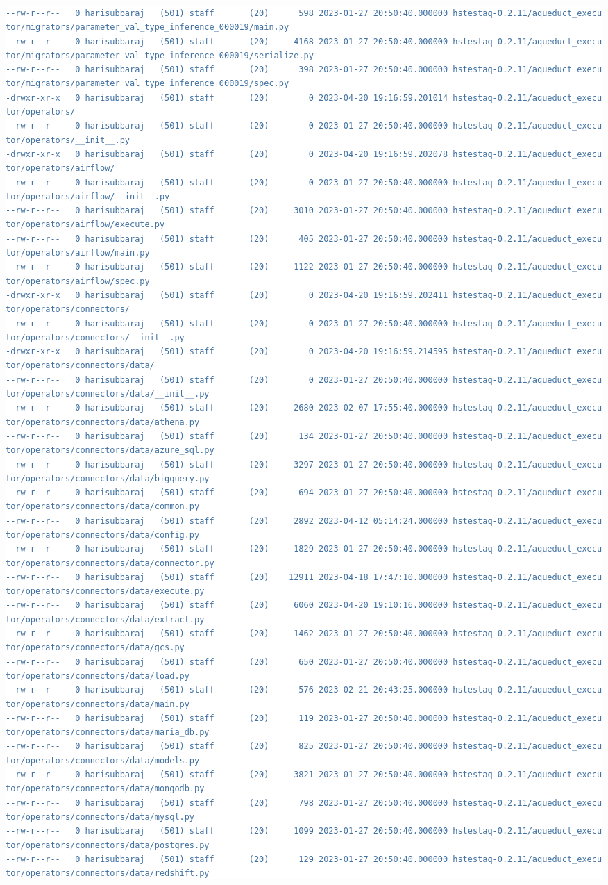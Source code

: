 ```diff
--rw-r--r--   0 harisubbaraj   (501) staff       (20)      598 2023-01-27 20:50:40.000000 hstestaq-0.2.11/aqueduct_executor/migrators/parameter_val_type_inference_000019/main.py
--rw-r--r--   0 harisubbaraj   (501) staff       (20)     4168 2023-01-27 20:50:40.000000 hstestaq-0.2.11/aqueduct_executor/migrators/parameter_val_type_inference_000019/serialize.py
--rw-r--r--   0 harisubbaraj   (501) staff       (20)      398 2023-01-27 20:50:40.000000 hstestaq-0.2.11/aqueduct_executor/migrators/parameter_val_type_inference_000019/spec.py
-drwxr-xr-x   0 harisubbaraj   (501) staff       (20)        0 2023-04-20 19:16:59.201014 hstestaq-0.2.11/aqueduct_executor/operators/
--rw-r--r--   0 harisubbaraj   (501) staff       (20)        0 2023-01-27 20:50:40.000000 hstestaq-0.2.11/aqueduct_executor/operators/__init__.py
-drwxr-xr-x   0 harisubbaraj   (501) staff       (20)        0 2023-04-20 19:16:59.202078 hstestaq-0.2.11/aqueduct_executor/operators/airflow/
--rw-r--r--   0 harisubbaraj   (501) staff       (20)        0 2023-01-27 20:50:40.000000 hstestaq-0.2.11/aqueduct_executor/operators/airflow/__init__.py
--rw-r--r--   0 harisubbaraj   (501) staff       (20)     3010 2023-01-27 20:50:40.000000 hstestaq-0.2.11/aqueduct_executor/operators/airflow/execute.py
--rw-r--r--   0 harisubbaraj   (501) staff       (20)      405 2023-01-27 20:50:40.000000 hstestaq-0.2.11/aqueduct_executor/operators/airflow/main.py
--rw-r--r--   0 harisubbaraj   (501) staff       (20)     1122 2023-01-27 20:50:40.000000 hstestaq-0.2.11/aqueduct_executor/operators/airflow/spec.py
-drwxr-xr-x   0 harisubbaraj   (501) staff       (20)        0 2023-04-20 19:16:59.202411 hstestaq-0.2.11/aqueduct_executor/operators/connectors/
--rw-r--r--   0 harisubbaraj   (501) staff       (20)        0 2023-01-27 20:50:40.000000 hstestaq-0.2.11/aqueduct_executor/operators/connectors/__init__.py
-drwxr-xr-x   0 harisubbaraj   (501) staff       (20)        0 2023-04-20 19:16:59.214595 hstestaq-0.2.11/aqueduct_executor/operators/connectors/data/
--rw-r--r--   0 harisubbaraj   (501) staff       (20)        0 2023-01-27 20:50:40.000000 hstestaq-0.2.11/aqueduct_executor/operators/connectors/data/__init__.py
--rw-r--r--   0 harisubbaraj   (501) staff       (20)     2680 2023-02-07 17:55:40.000000 hstestaq-0.2.11/aqueduct_executor/operators/connectors/data/athena.py
--rw-r--r--   0 harisubbaraj   (501) staff       (20)      134 2023-01-27 20:50:40.000000 hstestaq-0.2.11/aqueduct_executor/operators/connectors/data/azure_sql.py
--rw-r--r--   0 harisubbaraj   (501) staff       (20)     3297 2023-01-27 20:50:40.000000 hstestaq-0.2.11/aqueduct_executor/operators/connectors/data/bigquery.py
--rw-r--r--   0 harisubbaraj   (501) staff       (20)      694 2023-01-27 20:50:40.000000 hstestaq-0.2.11/aqueduct_executor/operators/connectors/data/common.py
--rw-r--r--   0 harisubbaraj   (501) staff       (20)     2892 2023-04-12 05:14:24.000000 hstestaq-0.2.11/aqueduct_executor/operators/connectors/data/config.py
--rw-r--r--   0 harisubbaraj   (501) staff       (20)     1829 2023-01-27 20:50:40.000000 hstestaq-0.2.11/aqueduct_executor/operators/connectors/data/connector.py
--rw-r--r--   0 harisubbaraj   (501) staff       (20)    12911 2023-04-18 17:47:10.000000 hstestaq-0.2.11/aqueduct_executor/operators/connectors/data/execute.py
--rw-r--r--   0 harisubbaraj   (501) staff       (20)     6060 2023-04-20 19:10:16.000000 hstestaq-0.2.11/aqueduct_executor/operators/connectors/data/extract.py
--rw-r--r--   0 harisubbaraj   (501) staff       (20)     1462 2023-01-27 20:50:40.000000 hstestaq-0.2.11/aqueduct_executor/operators/connectors/data/gcs.py
--rw-r--r--   0 harisubbaraj   (501) staff       (20)      650 2023-01-27 20:50:40.000000 hstestaq-0.2.11/aqueduct_executor/operators/connectors/data/load.py
--rw-r--r--   0 harisubbaraj   (501) staff       (20)      576 2023-02-21 20:43:25.000000 hstestaq-0.2.11/aqueduct_executor/operators/connectors/data/main.py
--rw-r--r--   0 harisubbaraj   (501) staff       (20)      119 2023-01-27 20:50:40.000000 hstestaq-0.2.11/aqueduct_executor/operators/connectors/data/maria_db.py
--rw-r--r--   0 harisubbaraj   (501) staff       (20)      825 2023-01-27 20:50:40.000000 hstestaq-0.2.11/aqueduct_executor/operators/connectors/data/models.py
--rw-r--r--   0 harisubbaraj   (501) staff       (20)     3821 2023-01-27 20:50:40.000000 hstestaq-0.2.11/aqueduct_executor/operators/connectors/data/mongodb.py
--rw-r--r--   0 harisubbaraj   (501) staff       (20)      798 2023-01-27 20:50:40.000000 hstestaq-0.2.11/aqueduct_executor/operators/connectors/data/mysql.py
--rw-r--r--   0 harisubbaraj   (501) staff       (20)     1099 2023-01-27 20:50:40.000000 hstestaq-0.2.11/aqueduct_executor/operators/connectors/data/postgres.py
--rw-r--r--   0 harisubbaraj   (501) staff       (20)      129 2023-01-27 20:50:40.000000 hstestaq-0.2.11/aqueduct_executor/operators/connectors/data/redshift.py
```